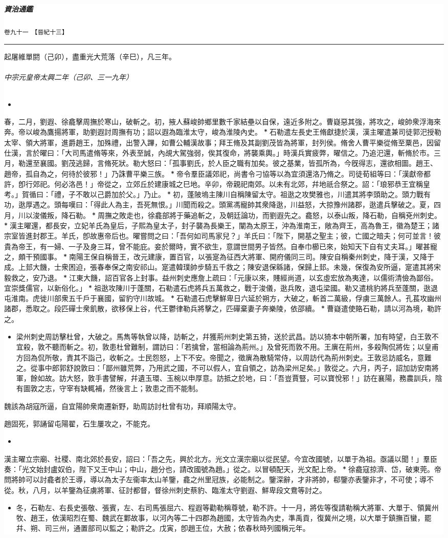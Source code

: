 

##### 資治通鑑

`卷九十一　【晉紀十三】`

* * *

起屠維單閼（己卯），盡重光大荒落（辛巳），凡三年。

###### 中宗元皇帝太興二年（己卯、三一九年）

*
春，二月，劉遐、徐龕擊周撫於寒山，破斬之。初，掖人蘇峻帥鄉里數千家結壘以自保，遠近多附之。曹嶷惡其強，將攻之，峻帥衆浮海來奔。帝以峻為鷹揚將軍，助劉遐討周撫有功；詔以遐為臨淮太守，峻為淮陵內史。
*
石勒遣左長史王脩獻捷於漢，漢主曜遣兼司徒郭汜授勒太宰、領大將軍，進爵趙王，加殊禮，出警入蹕，如曹公輔漢故事；拜王脩及其副劉茂皆為將軍，封列侯。脩舍人曹平樂從脩至粟邑，因留仕漢，言於曜曰：「大司馬遣脩等來，外表至誠，內覘大駕強弱，俟其復命，將襲乘輿。」時漢兵實疲弊，曜信之。乃追汜還，斬脩於市。三月，勒還至襄國。劉茂逃歸，言脩死狀。勒大怒曰：「孤事劉氏，於人臣之職有加矣。彼之基業，皆孤所為，今旣得志，還欲相圖。趙王、趙帝，孤自為之，何待於彼邪！」乃誅曹平樂三族。
*
帝令羣臣議郊祀，尚書令刁協等以為宜須還洛乃脩之。司徒荀組等曰：「漢獻帝都許，卽行郊祀。何必洛邑！」帝從之，立郊丘於建康城之巳地。辛卯，帝親祀南郊。以未有北郊，幷地祇合祭之。詔：「琅邪恭王宜稱皇考。」賀循曰：「禮，子不敢以己爵加於父。」乃止。
*
初，蓬陂塢主陳川自稱陳留太守。祖逖之攻樊雅也，川遣其將李頭助之。頭力戰有功，逖厚遇之。頭每嘆曰：「得此人為主，吾死無恨。」川聞而殺之。頭黨馮寵帥其衆降逖，川益怒，大掠豫州諸郡，逖遣兵擊破之。夏，四月，川以浚儀叛，降石勒。
*
周撫之敗走也，徐龕部將于藥追斬之，及朝廷論功，而劉遐先之。龕怒，以泰山叛，降石勒，自稱兗州刺史。
*
漢主曜還，都長安，立妃羊氏為皇后，子熙為皇太子，封子襲為長樂王，闡為太原王，沖為淮南王，敞為齊王，高為魯王，徽為楚王；諸宗室皆進封郡王。羊氏，卽故惠帝后也。曜嘗問之曰：「吾何如司馬家兒？」羊氏曰：「陛下，開基之聖主；彼，亡國之暗夫；何可並言！彼貴為帝王，有一婦、一子及身三耳，曾不能庇。妾於爾時，實不欲生，意謂世間男子皆然。自奉巾櫛已來，始知天下自有丈夫耳。」曜甚寵之，頗干預國事。
*
南陽王保自稱晉王，改元建康，置百官，以張寔為征西大將軍、開府儀同三司。陳安自稱秦州刺史，降于漢，又降于成。上邽大饑，士衆困迫，張春奉保之南安祁山。寔遣韓璞帥步騎五千救之；陳安退保緜諸，保歸上邽。未幾，保復為安所逼，寔遣其將宋毅救之，安乃退。
*
江東大饑，詔百官各上封事。益州刺史應詹上疏曰：「元康以來，賤經尚道，以玄虛宏放為夷達，以儒術清儉為鄙俗。宜崇獎儒官，以新俗化。」
*
祖逖攻陳川于蓬關，石勒遣石虎將兵五萬救之，戰于浚儀，逖兵敗，退屯梁國。勒又遣桃豹將兵至蓬關，逖退屯淮南。虎徙川部衆五千戶于襄國，留豹守川故城。
*
石勒遣石虎擊鮮卑日六延於朔方，大破之，斬首二萬級，俘虜三萬餘人。孔萇攻幽州諸郡，悉取之。段匹磾士衆飢散，欲移保上谷，代王鬱律勒兵將擊之，匹磾棄妻子奔樂陵，依邵續。
*
曹嶷遣使賂石勒，請以河為境，勒許之。
*   梁州刺史周訪擊杜曾，大破之。馬雋等執曾以降，訪斬之，幷獲荊州刺史第五猗，送於武昌。訪以猗本中朝所署，加有時望，白王敦不宜殺，敦不聽而斬之。初，敦患杜曾難制，謂訪曰：「若擒曾，當相論為荊州。」及曾死而敦不用。王廙在荊州，多殺陶侃將佐；以皇甫方回為侃所敬，責其不詣己，收斬之。士民怨怒，上下不安。帝聞之，徵廙為散騎常侍，以周訪代為荊州刺史。王敦忌訪威名，意難之。從事中郎郭舒說敦曰：「鄙州雖荒弊，乃用武之國，不可以假人，宜自領之，訪為梁州足矣。」敦從之。六月，丙子，詔加訪安南將軍，餘如故。訪大怒，敦手書譬解，幷遺玉環、玉椀以申厚意。訪抵之於地，曰：「吾豈賈豎，可以寶悅邪！」訪在襄陽，務農訓兵，陰有圖敦之志，守宰有缺輒補，然後言上；敦患之而不能制。

魏該為胡寇所逼，自宜陽帥衆南遷新野，助周訪討杜曾有功，拜順陽太守。

趙固死，郭誦留屯陽翟，石生屢攻之，不能克。

*
漢主曜立宗廟、社稷、南北郊於長安，詔曰：「吾之先，興於北方。光文立漢宗廟以從民望。今宜改國號，以單于為祖。亟議以聞！」羣臣奏：「光文始封盧奴伯，陛下又王中山；中山，趙分也，請改國號為趙。」從之。以冒頓配天，光文配上帝。
*
徐龕寇掠濟、岱，破東莞。帝問將帥可以討龕者於王導，導以為太子左衞率太山羊鑒，龕之州里冠族，必能制之。鑒深辭，才非將帥，郗鑒亦表鑒非才，不可使；導不從。秋，八月，以羊鑒為征虜將軍、征討都督，督徐州刺史蔡豹、臨淮太守劉遐、鮮卑段文鴦等討之。
*   冬，石勒左、右長史張敬、張賓，左、右司馬張屈六、程遐等勸勒稱尊號，勒不許。十一月，將佐等復請勒稱大將軍、大單于、領冀州牧、趙王，依漢昭烈在蜀、魏武在鄴故事，以河內等二十四郡為趙國，太守皆為內史，準禹貢，復冀州之境，以大單于鎮撫百蠻，罷幷、朔、司三州，通置部司以監之；勒許之。戊寅，卽趙王位，大赦；依春秋時列國稱元年。
